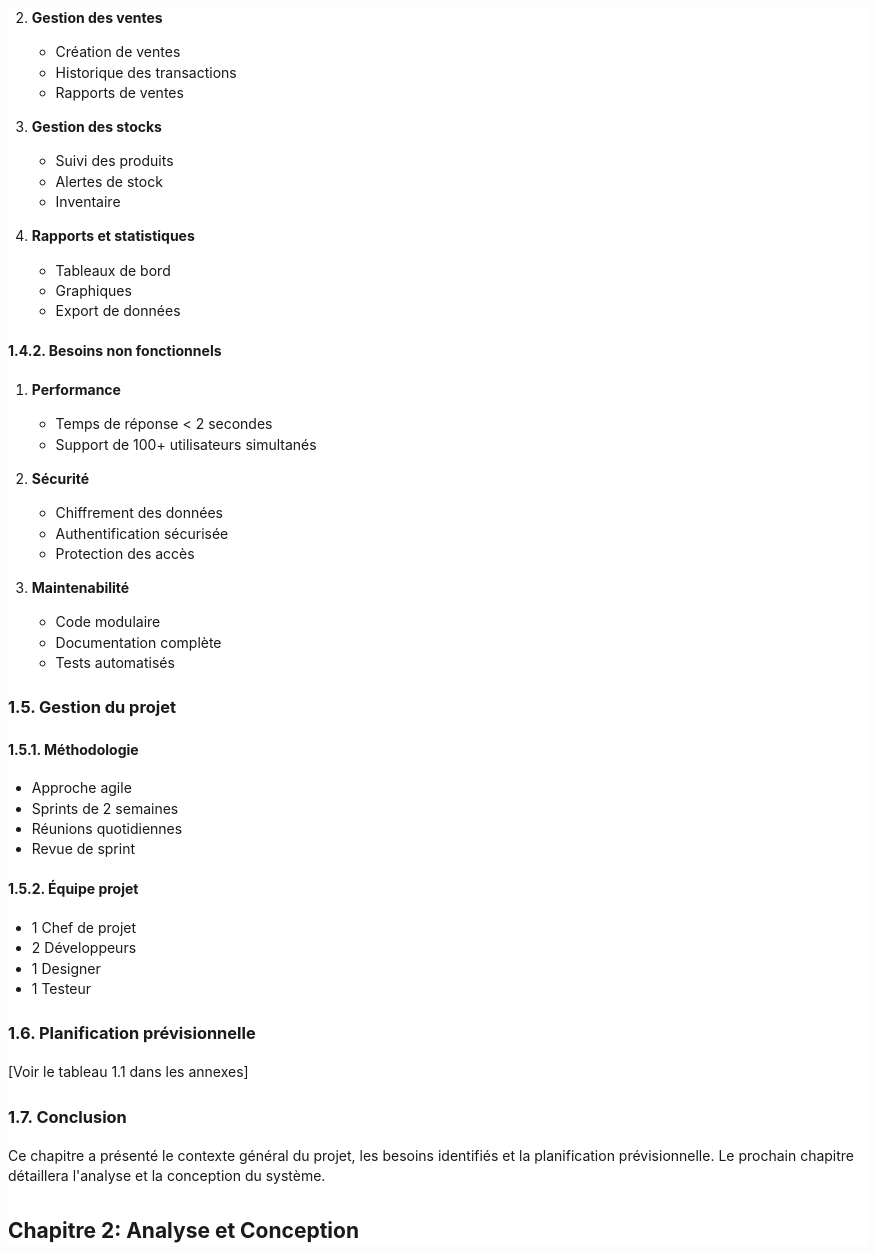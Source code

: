 2. **Gestion des ventes**
   - Création de ventes
   - Historique des transactions
   - Rapports de ventes

3. **Gestion des stocks**
   - Suivi des produits
   - Alertes de stock
   - Inventaire

4. **Rapports et statistiques**
   - Tableaux de bord
   - Graphiques
   - Export de données

#### 1.4.2. Besoins non fonctionnels
1. **Performance**
   - Temps de réponse < 2 secondes
   - Support de 100+ utilisateurs simultanés

2. **Sécurité**
   - Chiffrement des données
   - Authentification sécurisée
   - Protection des accès

3. **Maintenabilité**
   - Code modulaire
   - Documentation complète
   - Tests automatisés

### 1.5. Gestion du projet
#### 1.5.1. Méthodologie
- Approche agile
- Sprints de 2 semaines
- Réunions quotidiennes
- Revue de sprint

#### 1.5.2. Équipe projet
- 1 Chef de projet
- 2 Développeurs
- 1 Designer
- 1 Testeur

### 1.6. Planification prévisionnelle
[Voir le tableau 1.1 dans les annexes]

### 1.7. Conclusion
Ce chapitre a présenté le contexte général du projet, les besoins identifiés et la planification prévisionnelle. Le prochain chapitre détaillera l'analyse et la conception du système.

## Chapitre 2: Analyse et Conception
